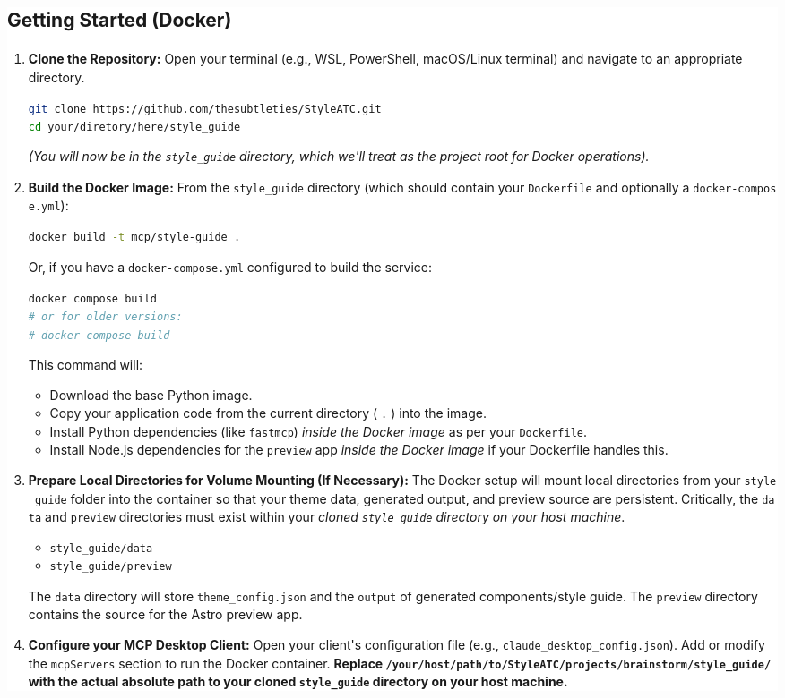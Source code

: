 ## Getting Started (Docker)

1.  **Clone the Repository:**
    Open your terminal (e.g., WSL, PowerShell, macOS/Linux terminal) and navigate to an appropriate directory.
    ```bash
    git clone https://github.com/thesubtleties/StyleATC.git
    cd your/diretory/here/style_guide
    ```
    *(You will now be in the `style_guide` directory, which we'll treat as the project root for Docker operations).*

2.  **Build the Docker Image:**
    From the `style_guide` directory (which should contain your `Dockerfile` and optionally a `docker-compose.yml`):
    ```bash
    docker build -t mcp/style-guide .
    ```
    Or, if you have a `docker-compose.yml` configured to build the service:
    ```bash
    docker compose build
    # or for older versions:
    # docker-compose build
    ```
    This command will:
    *   Download the base Python image.
    *   Copy your application code from the current directory ( `.` ) into the image.
    *   Install Python dependencies (like `fastmcp`) *inside the Docker image* as per your `Dockerfile`.
    *   Install Node.js dependencies for the `preview` app *inside the Docker image* if your Dockerfile handles this.

3.  **Prepare Local Directories for Volume Mounting (If Necessary):**
    The Docker setup will mount local directories from your `style_guide` folder into the container so that your theme data, generated output, and preview source are persistent. Critically, the `data` and `preview` directories must exist within your *cloned `style_guide` directory on your host machine*.
    *   `style_guide/data`
    *   `style_guide/preview`

    The `data` directory will store `theme_config.json` and the `output` of generated components/style guide.
    The `preview` directory contains the source for the Astro preview app.

4.  **Configure your MCP Desktop Client:**
    Open your client's configuration file (e.g., `claude_desktop_config.json`). Add or modify the `mcpServers` section to run the Docker container. **Replace `/your/host/path/to/StyleATC/projects/brainstorm/style_guide/` with the actual absolute path to your cloned `style_guide` directory on your host machine.**
